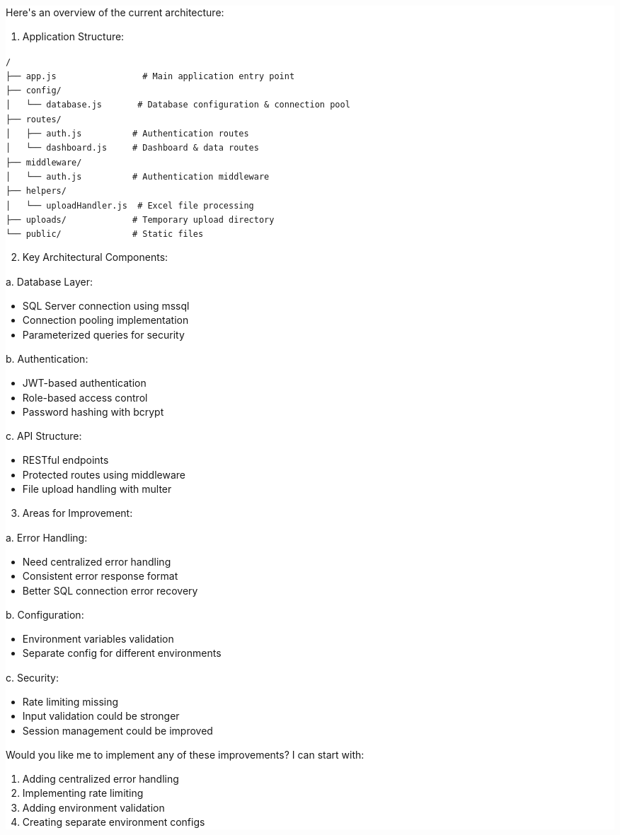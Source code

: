 Here's an overview of the current architecture:

1. Application Structure:
```
/
├── app.js                 # Main application entry point
├── config/
│   └── database.js       # Database configuration & connection pool
├── routes/
│   ├── auth.js          # Authentication routes
│   └── dashboard.js     # Dashboard & data routes
├── middleware/
│   └── auth.js          # Authentication middleware
├── helpers/
│   └── uploadHandler.js  # Excel file processing
├── uploads/             # Temporary upload directory
└── public/              # Static files
```

2. Key Architectural Components:

a. Database Layer:
- SQL Server connection using mssql
- Connection pooling implementation
- Parameterized queries for security

b. Authentication:
- JWT-based authentication
- Role-based access control
- Password hashing with bcrypt

c. API Structure:
- RESTful endpoints
- Protected routes using middleware
- File upload handling with multer

3. Areas for Improvement:

a. Error Handling:
- Need centralized error handling
- Consistent error response format
- Better SQL connection error recovery

b. Configuration:
- Environment variables validation
- Separate config for different environments

c. Security:
- Rate limiting missing
- Input validation could be stronger
- Session management could be improved

Would you like me to implement any of these improvements? I can start with:
1. Adding centralized error handling
2. Implementing rate limiting
3. Adding environment validation
4. Creating separate environment configs
